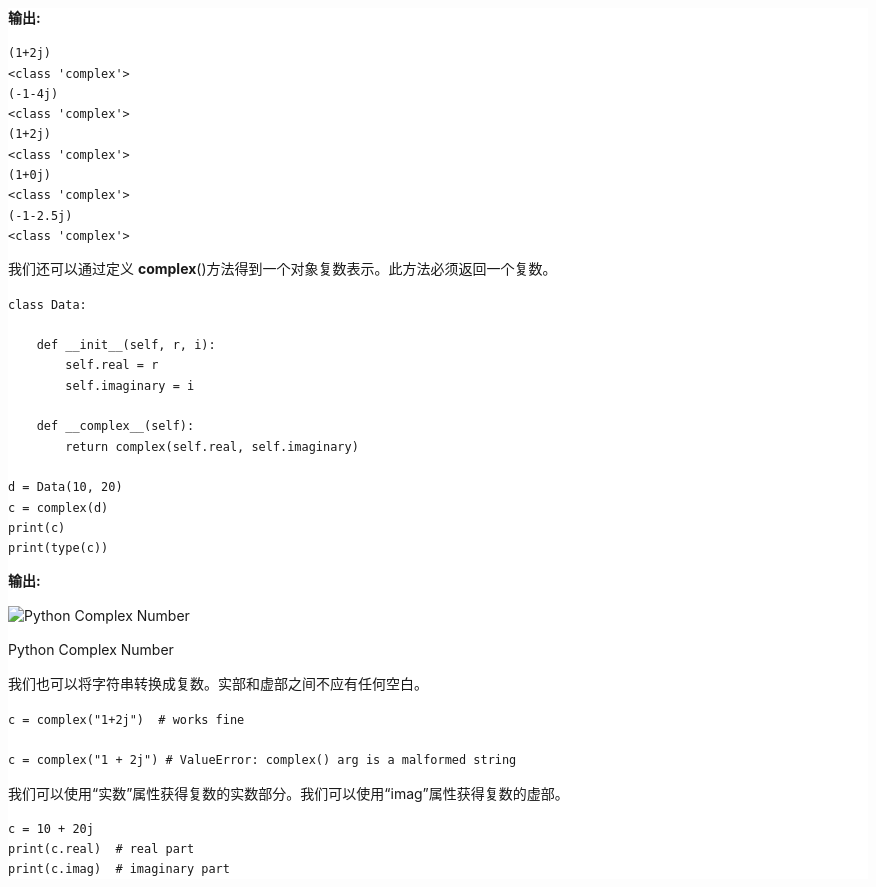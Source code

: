 **输出:**

```
(1+2j)
<class 'complex'>
(-1-4j)
<class 'complex'>
(1+2j)
<class 'complex'>
(1+0j)
<class 'complex'>
(-1-2.5j)
<class 'complex'>

```

我们还可以通过定义 __complex__()方法得到一个对象复数表示。此方法必须返回一个复数。

```
class Data:

    def __init__(self, r, i):
        self.real = r
        self.imaginary = i

    def __complex__(self):
        return complex(self.real, self.imaginary)

d = Data(10, 20)
c = complex(d)
print(c)
print(type(c))

```

**输出:**

![Python Complex Number](../Images/546e1f9c739b2f15bbf6ee01b1432771.png)

Python Complex Number

我们也可以将字符串转换成复数。实部和虚部之间不应有任何空白。

```
c = complex("1+2j")  # works fine

c = complex("1 + 2j") # ValueError: complex() arg is a malformed string

```

我们可以使用“实数”属性获得复数的实数部分。我们可以使用“imag”属性获得复数的虚部。

```
c = 10 + 20j
print(c.real)  # real part
print(c.imag)  # imaginary part

```
